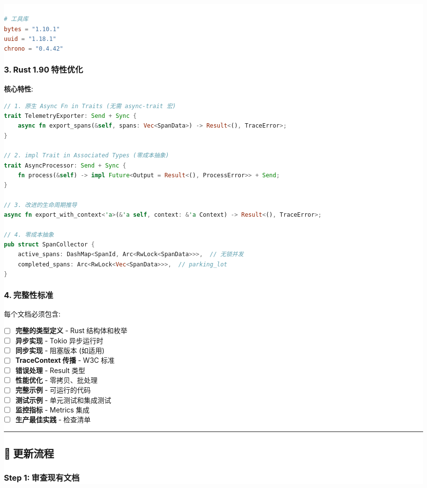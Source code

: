 ```toml

# 工具库
bytes = "1.10.1"
uuid = "1.18.1"
chrono = "0.4.42"
```

### 3. Rust 1.90 特性优化

**核心特性**:

```rust
// 1. 原生 Async Fn in Traits (无需 async-trait 宏)
trait TelemetryExporter: Send + Sync {
    async fn export_spans(&self, spans: Vec<SpanData>) -> Result<(), TraceError>;
}

// 2. impl Trait in Associated Types (零成本抽象)
trait AsyncProcessor: Send + Sync {
    fn process(&self) -> impl Future<Output = Result<(), ProcessError>> + Send;
}

// 3. 改进的生命周期推导
async fn export_with_context<'a>(&'a self, context: &'a Context) -> Result<(), TraceError>;

// 4. 零成本抽象
pub struct SpanCollector {
    active_spans: DashMap<SpanId, Arc<RwLock<SpanData>>>,  // 无锁并发
    completed_spans: Arc<RwLock<Vec<SpanData>>>,  // parking_lot
}
```

### 4. 完整性标准

每个文档必须包含:

- [ ] **完整的类型定义** - Rust 结构体和枚举
- [ ] **异步实现** - Tokio 异步运行时
- [ ] **同步实现** - 阻塞版本 (如适用)
- [ ] **TraceContext 传播** - W3C 标准
- [ ] **错误处理** - Result 类型
- [ ] **性能优化** - 零拷贝、批处理
- [ ] **完整示例** - 可运行的代码
- [ ] **测试示例** - 单元测试和集成测试
- [ ] **监控指标** - Metrics 集成
- [ ] **生产最佳实践** - 检查清单

---

## 🔄 更新流程

### Step 1: 审查现有文档
